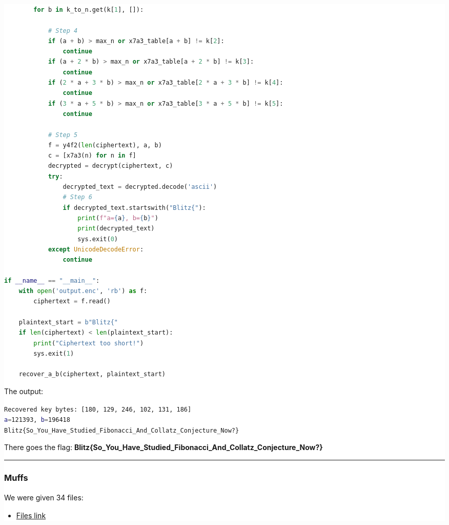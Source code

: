 ```python
        for b in k_to_n.get(k[1], []):

            # Step 4
            if (a + b) > max_n or x7a3_table[a + b] != k[2]:
                continue
            if (a + 2 * b) > max_n or x7a3_table[a + 2 * b] != k[3]:
                continue
            if (2 * a + 3 * b) > max_n or x7a3_table[2 * a + 3 * b] != k[4]:
                continue
            if (3 * a + 5 * b) > max_n or x7a3_table[3 * a + 5 * b] != k[5]:
                continue

            # Step 5
            f = y4f2(len(ciphertext), a, b)
            c = [x7a3(n) for n in f]
            decrypted = decrypt(ciphertext, c)
            try:
                decrypted_text = decrypted.decode('ascii')
                # Step 6
                if decrypted_text.startswith("Blitz{"):
                    print(f"a={a}, b={b}")
                    print(decrypted_text)
                    sys.exit(0)
            except UnicodeDecodeError:
                continue

if __name__ == "__main__":
    with open('output.enc', 'rb') as f:
        ciphertext = f.read()

    plaintext_start = b"Blitz{"
    if len(ciphertext) < len(plaintext_start):
        print("Ciphertext too short!")
        sys.exit(1)

    recover_a_b(ciphertext, plaintext_start)
```
The output:
```bash
Recovered key bytes: [180, 129, 246, 102, 131, 186]
a=121393, b=196418
Blitz{So_You_Have_Studied_Fibonacci_And_Collatz_Conjecture_Now?}
```
There goes the flag: **Blitz{So_You_Have_Studied_Fibonacci_And_Collatz_Conjecture_Now?}**

---
### **Muffs**

We were given 34 files:
- [Files link](https://drive.google.com/drive/folders/1mRSxuarJHQ_aouUPjQUj7ltfOPYIwVuB?usp=drive_link)

